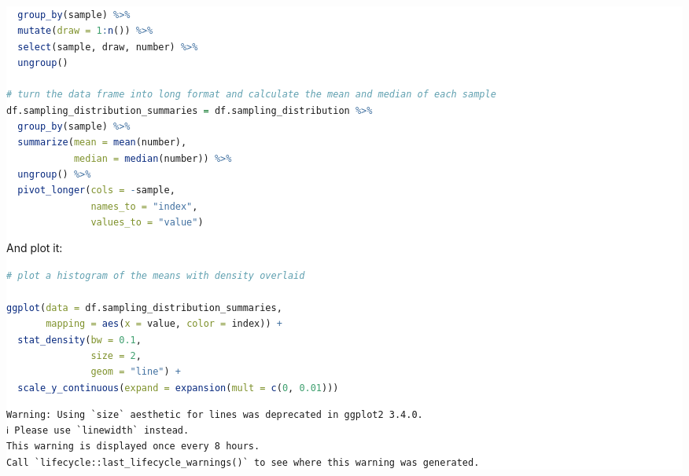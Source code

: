 ```r
  group_by(sample) %>% 
  mutate(draw = 1:n()) %>% 
  select(sample, draw, number) %>% 
  ungroup()

# turn the data frame into long format and calculate the mean and median of each sample
df.sampling_distribution_summaries = df.sampling_distribution %>% 
  group_by(sample) %>% 
  summarize(mean = mean(number),
            median = median(number)) %>% 
  ungroup() %>% 
  pivot_longer(cols = -sample,
               names_to = "index",
               values_to = "value")
```

And plot it: 


```r
# plot a histogram of the means with density overlaid 

ggplot(data = df.sampling_distribution_summaries,
       mapping = aes(x = value, color = index)) + 
  stat_density(bw = 0.1,
               size = 2,
               geom = "line") + 
  scale_y_continuous(expand = expansion(mult = c(0, 0.01)))
```

```
Warning: Using `size` aesthetic for lines was deprecated in ggplot2 3.4.0.
ℹ Please use `linewidth` instead.
This warning is displayed once every 8 hours.
Call `lifecycle::last_lifecycle_warnings()` to see where this warning was generated.
```
